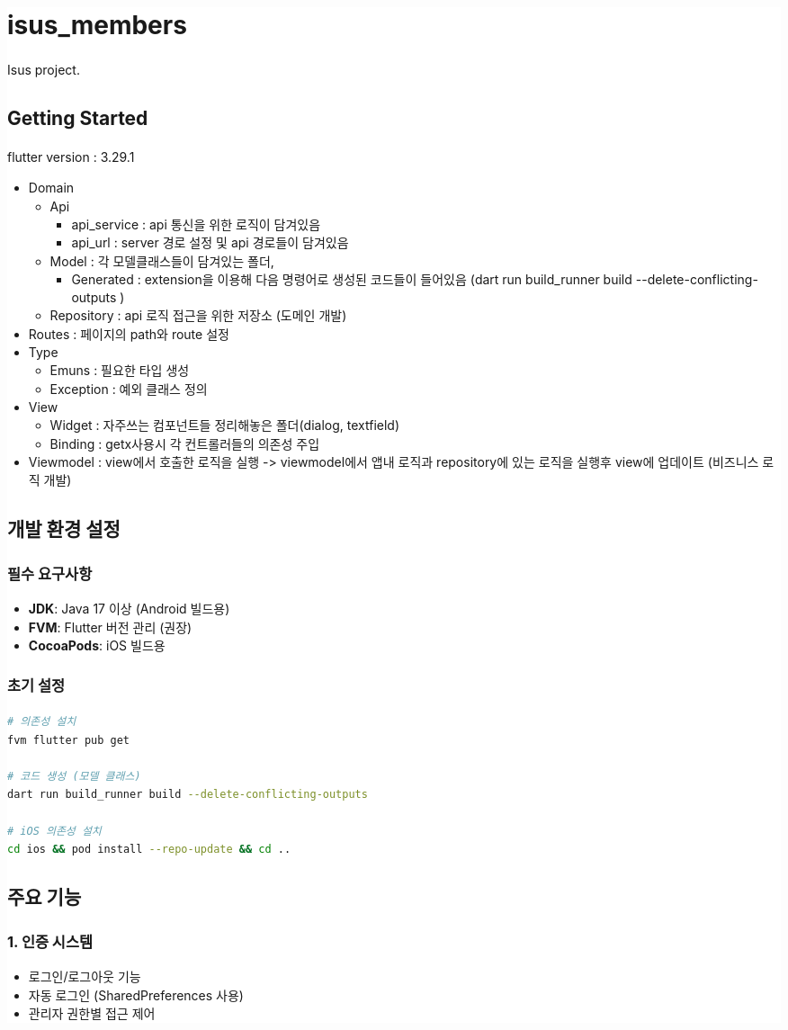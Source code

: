 # isus_members

Isus project.

## Getting Started

flutter version : 3.29.1
- Domain
    - Api
        - api_service : api 통신을 위한 로직이 담겨있음
        - api_url : server 경로 설정 및 api 경로들이 담겨있음
    - Model : 각 모델클래스들이 담겨있는 폴더,
        - Generated : extension을 이용해 다음 명령어로 생성된 코드들이 들어있음  (dart run build_runner build --delete-conflicting-outputs )
    - Repository : api 로직 접근을 위한 저장소 (도메인 개발)
- Routes : 페이지의 path와 route 설정
- Type
    - Emuns : 필요한 타입 생성
    - Exception : 예외 클래스 정의
- View
    - Widget : 자주쓰는 컴포넌트들 정리해놓은 폴더(dialog, textfield)
    - Binding : getx사용시 각 컨트롤러들의 의존성 주입
- Viewmodel : view에서 호출한 로직을 실행 -> viewmodel에서 앱내 로직과 repository에 있는 로직을 실행후 view에 업데이트 (비즈니스 로직 개발)

## 개발 환경 설정

### 필수 요구사항
- **JDK**: Java 17 이상 (Android 빌드용)
- **FVM**: Flutter 버전 관리 (권장)
- **CocoaPods**: iOS 빌드용

### 초기 설정
```bash
# 의존성 설치
fvm flutter pub get

# 코드 생성 (모델 클래스)
dart run build_runner build --delete-conflicting-outputs

# iOS 의존성 설치
cd ios && pod install --repo-update && cd ..
```

## 주요 기능

### 1. 인증 시스템
- 로그인/로그아웃 기능
- 자동 로그인 (SharedPreferences 사용)
- 관리자 권한별 접근 제어
